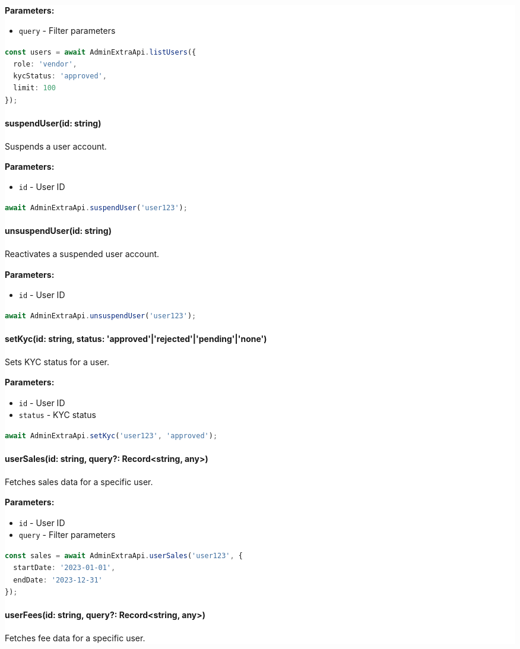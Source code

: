 **Parameters:**
- `query` - Filter parameters

```typescript
const users = await AdminExtraApi.listUsers({ 
  role: 'vendor',
  kycStatus: 'approved',
  limit: 100
});
```

#### suspendUser(id: string)
Suspends a user account.

**Parameters:**
- `id` - User ID

```typescript
await AdminExtraApi.suspendUser('user123');
```

#### unsuspendUser(id: string)
Reactivates a suspended user account.

**Parameters:**
- `id` - User ID

```typescript
await AdminExtraApi.unsuspendUser('user123');
```

#### setKyc(id: string, status: 'approved'|'rejected'|'pending'|'none')
Sets KYC status for a user.

**Parameters:**
- `id` - User ID
- `status` - KYC status

```typescript
await AdminExtraApi.setKyc('user123', 'approved');
```

#### userSales(id: string, query?: Record<string, any>)
Fetches sales data for a specific user.

**Parameters:**
- `id` - User ID
- `query` - Filter parameters

```typescript
const sales = await AdminExtraApi.userSales('user123', { 
  startDate: '2023-01-01',
  endDate: '2023-12-31'
});
```

#### userFees(id: string, query?: Record<string, any>)
Fetches fee data for a specific user.
